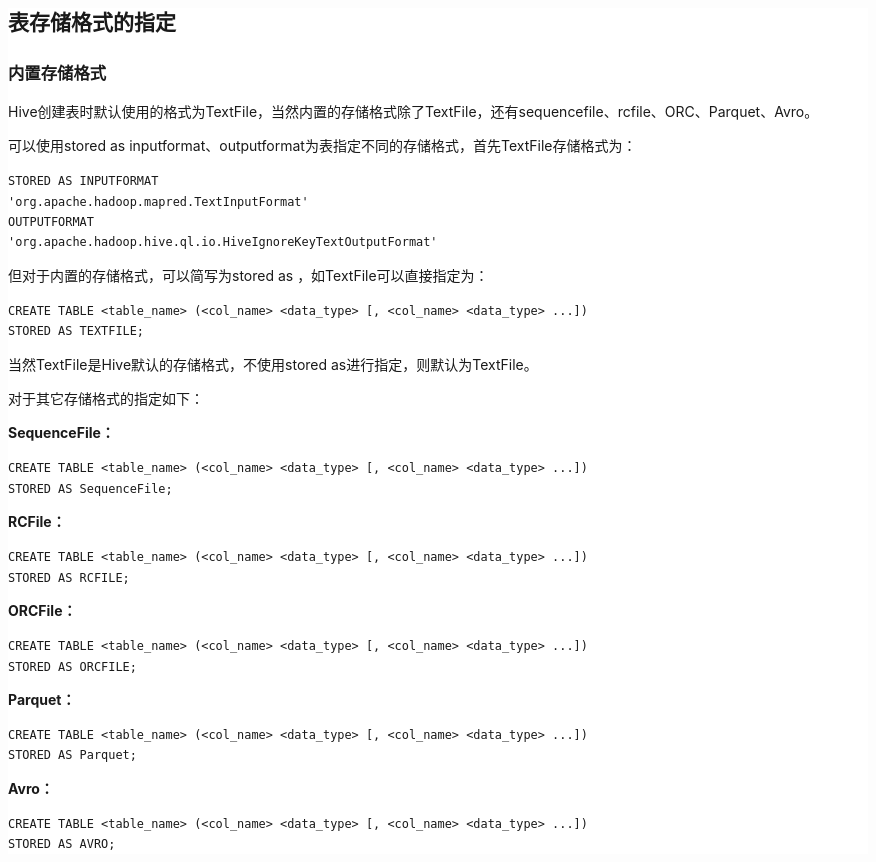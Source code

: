 ## 表存储格式的指定

### 内置存储格式

Hive创建表时默认使用的格式为TextFile，当然内置的存储格式除了TextFile，还有sequencefile、rcfile、ORC、Parquet、Avro。

可以使用stored as inputformat、outputformat为表指定不同的存储格式，首先TextFile存储格式为：

    
    
    STORED AS INPUTFORMAT
    'org.apache.hadoop.mapred.TextInputFormat'
    OUTPUTFORMAT
    'org.apache.hadoop.hive.ql.io.HiveIgnoreKeyTextOutputFormat'
    

但对于内置的存储格式，可以简写为stored as ，如TextFile可以直接指定为：

    
    
    CREATE TABLE <table_name> (<col_name> <data_type> [, <col_name> <data_type> ...])
    STORED AS TEXTFILE;
    

当然TextFile是Hive默认的存储格式，不使用stored as进行指定，则默认为TextFile。

对于其它存储格式的指定如下：

**SequenceFile：**

    
    
    CREATE TABLE <table_name> (<col_name> <data_type> [, <col_name> <data_type> ...])
    STORED AS SequenceFile;
    

**RCFile：**

    
    
    CREATE TABLE <table_name> (<col_name> <data_type> [, <col_name> <data_type> ...])
    STORED AS RCFILE;
    

**ORCFile：**

    
    
    CREATE TABLE <table_name> (<col_name> <data_type> [, <col_name> <data_type> ...])
    STORED AS ORCFILE;
    

**Parquet：**

    
    
    CREATE TABLE <table_name> (<col_name> <data_type> [, <col_name> <data_type> ...])
    STORED AS Parquet;
    

**Avro：**

    
    
    CREATE TABLE <table_name> (<col_name> <data_type> [, <col_name> <data_type> ...])
    STORED AS AVRO;
    